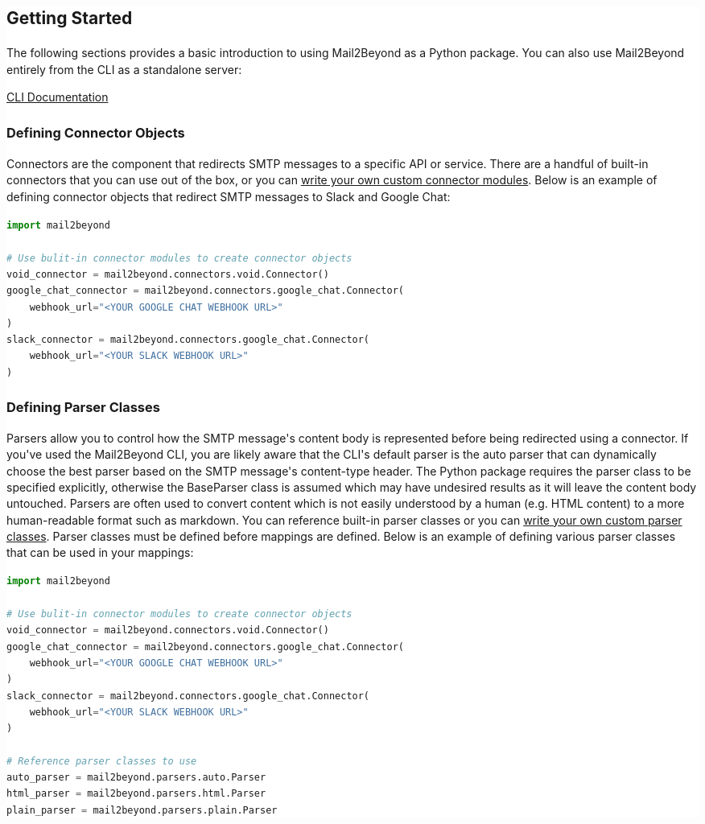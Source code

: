 ## Getting Started
The following sections provides a basic introduction to using Mail2Beyond as a Python package. You can also use 
Mail2Beyond entirely from the CLI as a standalone server:

[CLI Documentation](#command-line-interface-cli)

### Defining Connector Objects
Connectors are the component that redirects SMTP messages to a specific API or service. There are a handful of built-in
connectors that you can use out of the box, or you can 
[write your own custom connector modules](#writing-custom-connectors). Below is an example of defining connector objects
that redirect SMTP messages to Slack and Google Chat:

```python
import mail2beyond

# Use bulit-in connector modules to create connector objects
void_connector = mail2beyond.connectors.void.Connector()
google_chat_connector = mail2beyond.connectors.google_chat.Connector(
    webhook_url="<YOUR GOOGLE CHAT WEBHOOK URL>"
)
slack_connector = mail2beyond.connectors.google_chat.Connector(
    webhook_url="<YOUR SLACK WEBHOOK URL>"
)
```

### Defining Parser Classes
Parsers allow you to control how the SMTP message's content body is represented before being redirected using a
connector. If you've used the Mail2Beyond CLI, you are likely aware that the CLI's default parser is the auto parser 
that can dynamically choose the best parser based on the SMTP message's content-type header. The Python package requires
the parser class to be specified explicitly, otherwise the BaseParser class is assumed which may have undesired results
as it will leave the content body untouched. Parsers are often used to convert content which is not easily understood
by a human (e.g. HTML content) to a more human-readable format such as markdown. You can reference built-in parser
classes or you can [write your own custom parser classes](#writing-custom-parsers). Parser classes must be defined 
before mappings are defined. Below is an example of defining various parser classes that can be used in your mappings:

```python
import mail2beyond

# Use bulit-in connector modules to create connector objects
void_connector = mail2beyond.connectors.void.Connector()
google_chat_connector = mail2beyond.connectors.google_chat.Connector(
    webhook_url="<YOUR GOOGLE CHAT WEBHOOK URL>"
)
slack_connector = mail2beyond.connectors.google_chat.Connector(
    webhook_url="<YOUR SLACK WEBHOOK URL>"
)

# Reference parser classes to use
auto_parser = mail2beyond.parsers.auto.Parser
html_parser = mail2beyond.parsers.html.Parser
plain_parser = mail2beyond.parsers.plain.Parser
```
